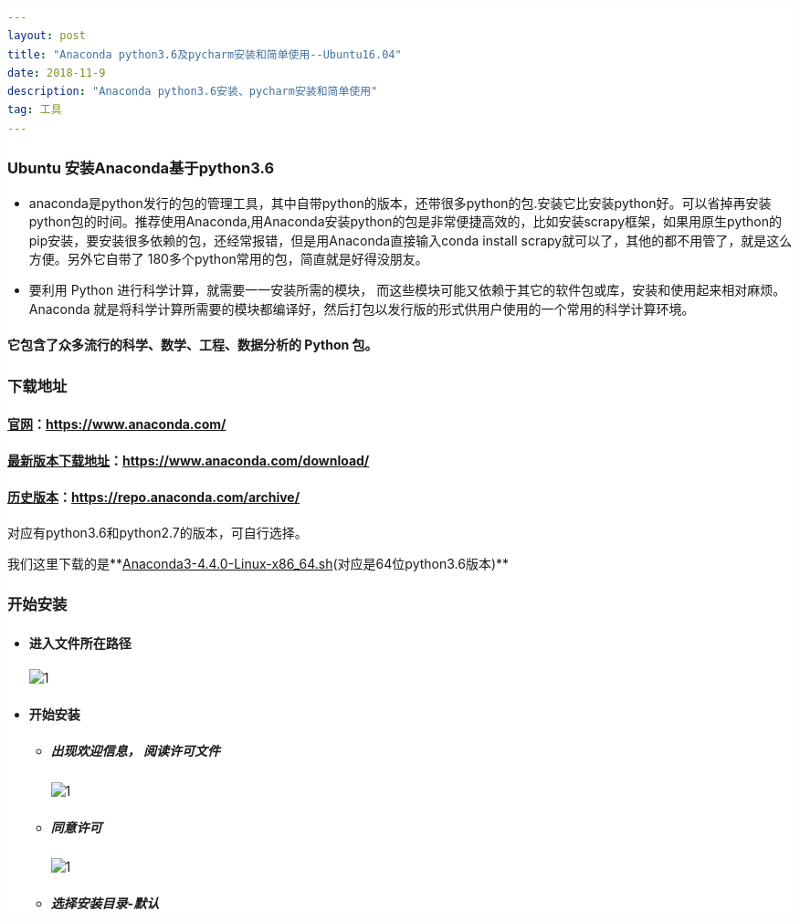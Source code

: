 ```yaml
---
layout: post
title: "Anaconda python3.6及pycharm安装和简单使用--Ubuntu16.04"
date: 2018-11-9
description: "Anaconda python3.6安装、pycharm安装和简单使用"
tag: 工具
---
```


### Ubuntu 安装Anaconda基于python3.6

- anaconda是python发行的包的管理工具，其中自带python的版本，还带很多python的包.安装它比安装python好。可以省掉再安装python包的时间。推荐使用Anaconda,用Anaconda安装python的包是非常便捷高效的，比如安装scrapy框架，如果用原生python的pip安装，要安装很多依赖的包，还经常报错，但是用Anaconda直接输入conda install scrapy就可以了，其他的都不用管了，就是这么方便。另外它自带了 180多个python常用的包，简直就是好得没朋友。

- 要利用 Python 进行科学计算，就需要一一安装所需的模块， 而这些模块可能又依赖于其它的软件包或库，安装和使用起来相对麻烦。Anaconda 就是将科学计算所需要的模块都编译好，然后打包以发行版的形式供用户使用的一个常用的科学计算环境。 

#### 它包含了众多流行的科学、数学、工程、数据分析的 Python 包。

### 下载地址

#### [官网](https://www.anaconda.com/)：https://www.anaconda.com/

#### [最新版本下载地址](https://www.anaconda.com/download/)：https://www.anaconda.com/download/

#### [历史版本](https://repo.anaconda.com/archive/)：https://repo.anaconda.com/archive/

对应有python3.6和python2.7的版本，可自行选择。

我们这里下载的是**[Anaconda3-4.4.0-Linux-x86_64.sh](https://repo.anaconda.com/archive/Anaconda3-4.4.0-Linux-x86_64.sh)(对应是64位python3.6版本)**

### 开始安装

- #### 进入文件所在路径

  ![1](/images/py/45.png)

- #### 开始安装

  - ##### 出现欢迎信息， 阅读许可文件

    ![1](/images/py/46.png)

  - ##### 同意许可

    ![1](/images/py/47.png)

  - ##### 选择安装目录-默认
